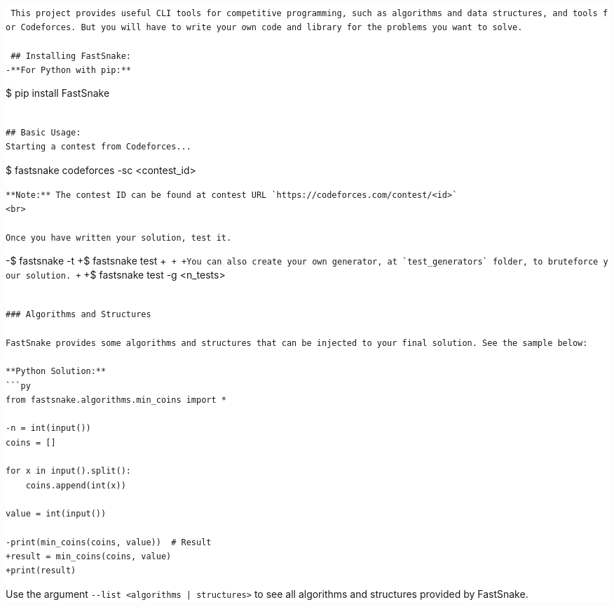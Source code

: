 ```
 This project provides useful CLI tools for competitive programming, such as algorithms and data structures, and tools for Codeforces. But you will have to write your own code and library for the problems you want to solve.
 
 ## Installing FastSnake:
-**For Python with pip:**
 ```
 $ pip install FastSnake
 ```
 
 ## Basic Usage:
 Starting a contest from Codeforces...
 ```
 $ fastsnake codeforces -sc <contest_id>
 ```
 **Note:** The contest ID can be found at contest URL `https://codeforces.com/contest/<id>`
 <br>
 
 Once you have written your solution, test it.
 ```
-$ fastsnake -t <problem>
+$ fastsnake test <problem>
+```
+
+You can also create your own generator, at `test_generators` folder, to bruteforce your solution.
+```
+$ fastsnake test <problem> -g <n_tests>
 ```
 
 ### Algorithms and Structures
 
 FastSnake provides some algorithms and structures that can be injected to your final solution. See the sample below:
 
 **Python Solution:**
 ```py
 from fastsnake.algorithms.min_coins import *
 
-n = int(input())
 coins = []
 
 for x in input().split():
     coins.append(int(x))
 
 value = int(input())
 
-print(min_coins(coins, value))  # Result
+result = min_coins(coins, value)
+print(result)
 ```
 Use the argument `--list <algorithms | structures>` to see all algorithms and structures provided by FastSnake.
 